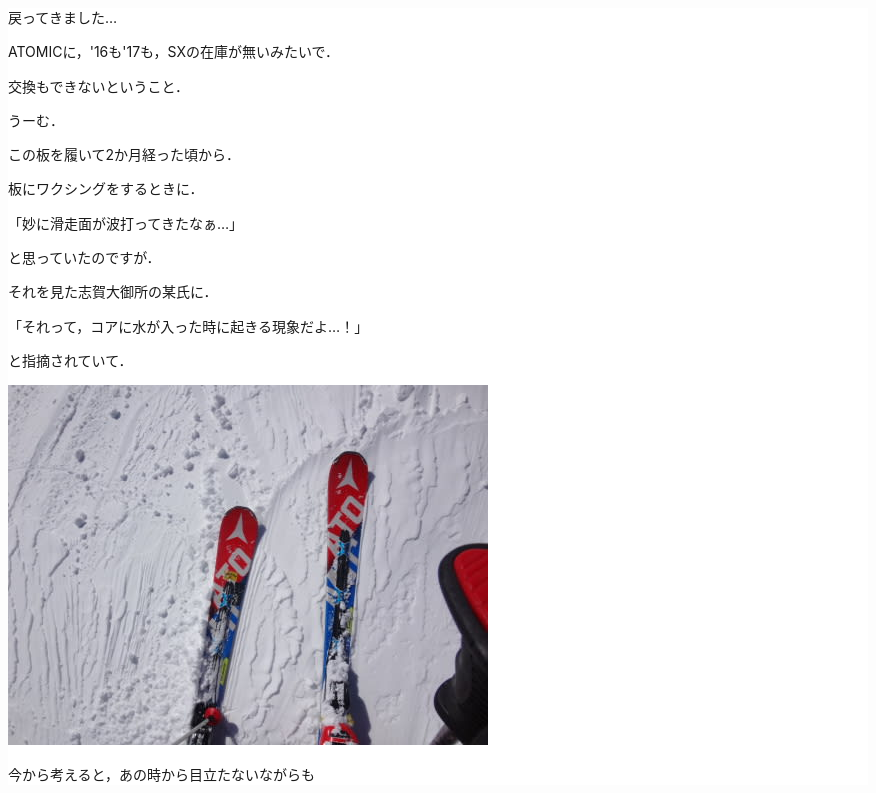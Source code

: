 
戻ってきました…


ATOMICに，'16も'17も，SXの在庫が無いみたいで．


交換もできないということ．





うーむ．


この板を履いて2か月経った頃から．


板にワクシングをするときに．


「妙に滑走面が波打ってきたなぁ…」


と思っていたのですが．


それを見た志賀大御所の某氏に．


「それって，コアに水が入った時に起きる現象だよ…！」


と指摘されていて．




![7a138986e292efacef1e77b753790101.jpg](images/7a138986e292efacef1e77b753790101.jpg)







今から考えると，あの時から目立たないながらも
